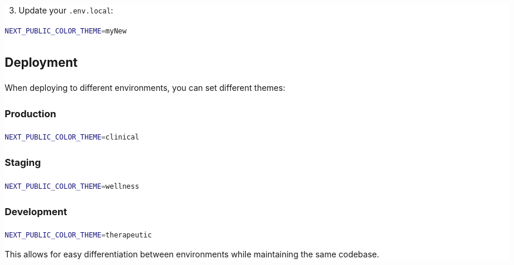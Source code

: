 3. Update your `.env.local`:

```bash
NEXT_PUBLIC_COLOR_THEME=myNew
```

## Deployment

When deploying to different environments, you can set different themes:

### Production

```bash
NEXT_PUBLIC_COLOR_THEME=clinical
```

### Staging

```bash
NEXT_PUBLIC_COLOR_THEME=wellness
```

### Development

```bash
NEXT_PUBLIC_COLOR_THEME=therapeutic
```

This allows for easy differentiation between environments while maintaining the same codebase.
